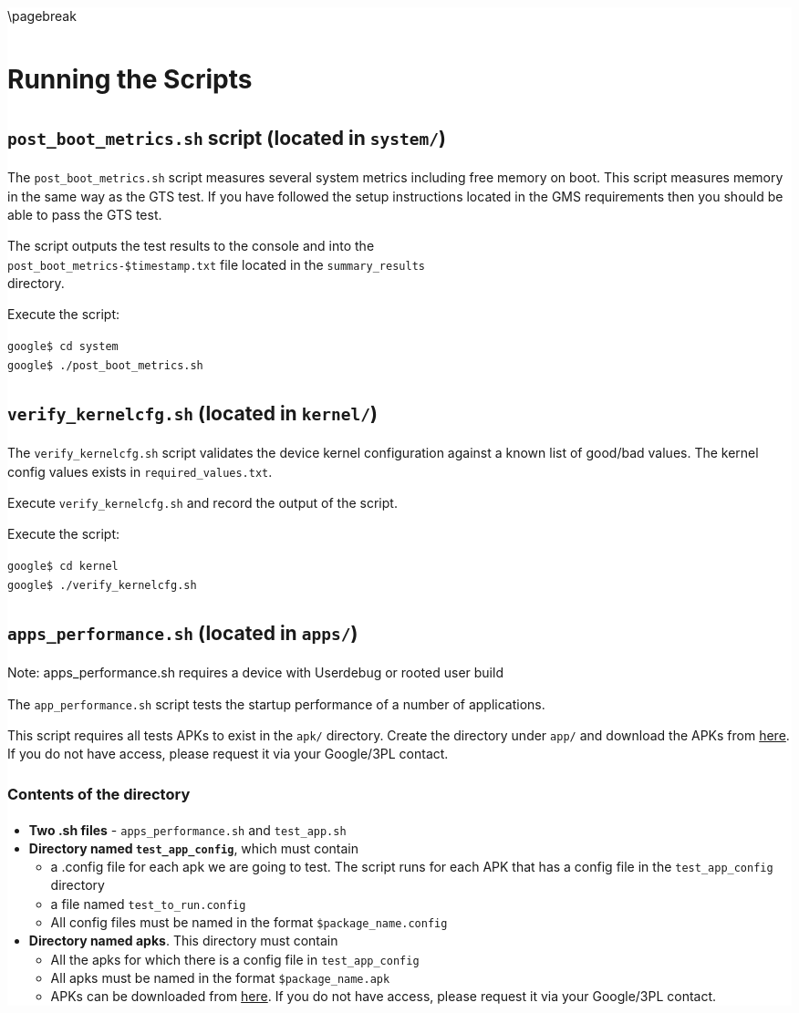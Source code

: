 \pagebreak

# **Running the Scripts**

## `post_boot_metrics.sh` script (located in `system/`)

The `post_boot_metrics.sh` script measures several system metrics including free
memory on boot.  This script measures memory in the same way
as the GTS test.  If you have followed the setup instructions located in the GMS
requirements then you should be able to pass the GTS test.

The script outputs the test results to the console and into the\
`post_boot_metrics-$timestamp.txt` file located in the `summary_results`\
directory.

Execute the script:
```shell
google$ cd system
google$ ./post_boot_metrics.sh
```

## `verify_kernelcfg.sh` (located in `kernel/`)

The `verify_kernelcfg.sh` script validates the device kernel configuration
against a known list of good/bad values. The kernel config values exists in
`required_values.txt`.

Execute `verify_kernelcfg.sh` and record the output of the script.

Execute the script:
```shell
google$ cd kernel
google$ ./verify_kernelcfg.sh
```

## `apps_performance.sh` (located in `apps/`)
Note: apps_performance.sh requires a device with Userdebug or rooted user build

The `app_performance.sh` script tests the startup performance of a number of
applications.

This script requires all tests APKs to exist in the `apk/` directory. Create the
directory under `app/` and download the APKs from
[here](https://drive.google.com/open?id=1PT2eKIMGDShDXO5MAOeE45kBTFR8gjPR).  If
you do not have access, please request it via your Google/3PL contact.

### Contents of the directory
* **Two .sh files** - `apps_performance.sh` and `test_app.sh`
* **Directory named `test_app_config`**, which must contain
    * a .config file for each apk we are going to test. The script runs
      for each APK that has a config file in the `test_app_config` directory
    * a file named `test_to_run.config`
    * All config files must be named in the format `$package_name.config`
* **Directory named apks**. This directory must contain
    * All the apks for which there is a config file in `test_app_config`
    * All apks must be named in the format `$package_name.apk`
    * APKs can be downloaded from [here](https://drive.google.com/open?id=1PT2eKIMGDShDXO5MAOeE45kBTFR8gjPR).  If
    you do not have access, please request it via your Google/3PL contact.
